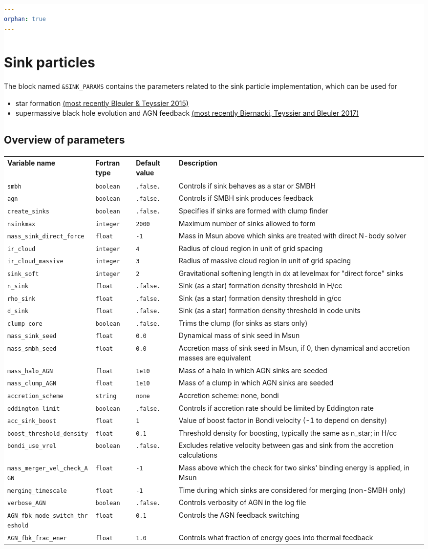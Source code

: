 ```yaml
---
orphan: true
---
```


# Sink particles #

The block named `&SINK_PARAMS` contains the parameters related to the sink particle implementation, which can be used for

* star formation [(most recently Bleuler & Teyssier 2015)](http://arxiv.org/pdf/1409.6528v1)
* supermassive black hole evolution and AGN feedback [(most recently Biernacki, Teyssier and Bleuler 2017)](https://arxiv.org/abs/1701.05190)

## Overview of parameters ##

| Variable name         | Fortran type | Default value | Description               |
|:----------------------|:------------ |:------------- |:------------------------- |
| `smbh`                | `boolean`    | `.false.`     | Controls if sink behaves as a star or SMBH
| `agn`                 | `boolean`    | `.false.`     | Controls if SMBH sink produces feedback
| `create_sinks`        | `boolean`    | `.false.`     | Specifies if sinks are formed with clump finder
| `nsinkmax`            | `integer`    | `2000`        | Maximum number of sinks allowed to form
| `mass_sink_direct_force` | `float`   | `-1`          | Mass in Msun above which sinks are treated with direct N-body solver
| `ir_cloud`            | `integer`    | `4`           | Radius of cloud region in unit of grid spacing
| `ir_cloud_massive`    | `integer`    | `3`           | Radius of massive cloud region in unit of grid spacing
| `sink_soft`           | `integer`    | `2`           | Gravitational softening length in dx at levelmax for "direct force" sinks
| `n_sink`              | `float`      | `.false.`     | Sink (as a star) formation density threshold in H/cc
| `rho_sink`            | `float`      | `.false.`     | Sink (as a star) formation density threshold in g/cc
| `d_sink`              | `float`      | `.false.`     | Sink (as a star) formation density threshold in code units
| `clump_core`          | `boolean`    | `.false.`     | Trims the clump (for sinks as stars only)
| `mass_sink_seed`      | `float`      | `0.0`         | Dynamical mass of sink seed in Msun
| `mass_smbh_seed`      | `float`      | `0.0`         | Accretion mass of sink seed in Msun, if 0, then dynamical and accretion masses are equivalent
| `mass_halo_AGN`       | `float`      | `1e10`        | Mass of a halo in which AGN sinks are seeded
| `mass_clump_AGN`      | `float`      | `1e10`        | Mass of a clump in which AGN sinks are seeded
| `accretion_scheme`    | `string`     | `none`        | Accretion scheme: none, bondi
| `eddington_limit`     | `boolean`    | `.false.`     | Controls if accretion rate should be limited by Eddington rate
| `acc_sink_boost`      | `float`      | `1`           | Value of boost factor in Bondi velocity (-1 to depend on density)
| `boost_threshold_density` | `float`  | `0.1`         | Threshold density for boosting, typically the same as n_star; in H/cc
| `bondi_use_vrel`      | `boolean`    | `.false.`     | Excludes relative velocity between gas and sink from the accretion calculations
| `mass_merger_vel_check_AGN` | `float` | `-1`         | Mass above which the check for two sinks' binding energy is applied, in Msun
| `merging_timescale `  | `float`      | `-1`          | Time during which sinks are considered for merging (non-SMBH only)
| `verbose_AGN`         | `boolean`    | `.false.`     | Controls verbosity of AGN in the log file
| `AGN_fbk_mode_switch_threshold` | `float` | `0.1`    | Controls the AGN feedback switching
| `AGN_fbk_frac_ener`   | `float`      | `1.0`         | Controls what fraction of energy goes into thermal feedback